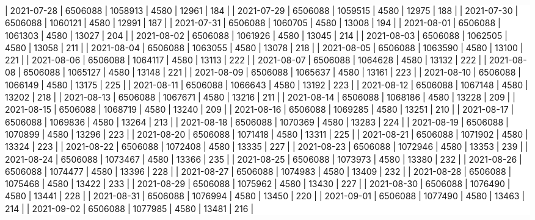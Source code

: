 | 2021-07-28 | 6506088 | 1058913 | 4580 | 12961 | 184 |
| 2021-07-29 | 6506088 | 1059515 | 4580 | 12975 | 188 |
| 2021-07-30 | 6506088 | 1060121 | 4580 | 12991 | 187 |
| 2021-07-31 | 6506088 | 1060705 | 4580 | 13008 | 194 |
| 2021-08-01 | 6506088 | 1061303 | 4580 | 13027 | 204 |
| 2021-08-02 | 6506088 | 1061926 | 4580 | 13045 | 214 |
| 2021-08-03 | 6506088 | 1062505 | 4580 | 13058 | 211 |
| 2021-08-04 | 6506088 | 1063055 | 4580 | 13078 | 218 |
| 2021-08-05 | 6506088 | 1063590 | 4580 | 13100 | 221 |
| 2021-08-06 | 6506088 | 1064117 | 4580 | 13113 | 222 |
| 2021-08-07 | 6506088 | 1064628 | 4580 | 13132 | 222 |
| 2021-08-08 | 6506088 | 1065127 | 4580 | 13148 | 221 |
| 2021-08-09 | 6506088 | 1065637 | 4580 | 13161 | 223 |
| 2021-08-10 | 6506088 | 1066149 | 4580 | 13175 | 225 |
| 2021-08-11 | 6506088 | 1066643 | 4580 | 13192 | 223 |
| 2021-08-12 | 6506088 | 1067148 | 4580 | 13202 | 218 |
| 2021-08-13 | 6506088 | 1067671 | 4580 | 13216 | 211 |
| 2021-08-14 | 6506088 | 1068186 | 4580 | 13228 | 209 |
| 2021-08-15 | 6506088 | 1068719 | 4580 | 13240 | 209 |
| 2021-08-16 | 6506088 | 1069285 | 4580 | 13251 | 210 |
| 2021-08-17 | 6506088 | 1069836 | 4580 | 13264 | 213 |
| 2021-08-18 | 6506088 | 1070369 | 4580 | 13283 | 224 |
| 2021-08-19 | 6506088 | 1070899 | 4580 | 13296 | 223 |
| 2021-08-20 | 6506088 | 1071418 | 4580 | 13311 | 225 |
| 2021-08-21 | 6506088 | 1071902 | 4580 | 13324 | 223 |
| 2021-08-22 | 6506088 | 1072408 | 4580 | 13335 | 227 |
| 2021-08-23 | 6506088 | 1072946 | 4580 | 13353 | 239 |
| 2021-08-24 | 6506088 | 1073467 | 4580 | 13366 | 235 |
| 2021-08-25 | 6506088 | 1073973 | 4580 | 13380 | 232 |
| 2021-08-26 | 6506088 | 1074477 | 4580 | 13396 | 228 |
| 2021-08-27 | 6506088 | 1074983 | 4580 | 13409 | 232 |
| 2021-08-28 | 6506088 | 1075468 | 4580 | 13422 | 233 |
| 2021-08-29 | 6506088 | 1075962 | 4580 | 13430 | 227 |
| 2021-08-30 | 6506088 | 1076490 | 4580 | 13441 | 228 |
| 2021-08-31 | 6506088 | 1076994 | 4580 | 13450 | 220 |
| 2021-09-01 | 6506088 | 1077490 | 4580 | 13463 | 214 |
| 2021-09-02 | 6506088 | 1077985 | 4580 | 13481 | 216 |